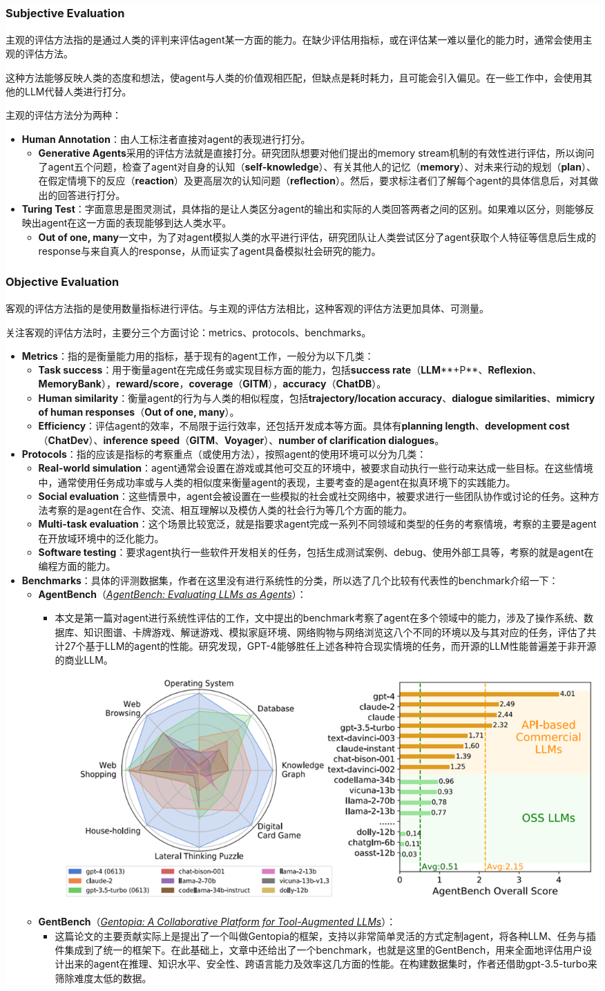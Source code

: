 ### **Subjective Evaluation**

主观的评估方法指的是通过人类的评判来评估agent某一方面的能力。在缺少评估用指标，或在评估某一难以量化的能力时，通常会使用主观的评估方法。

这种方法能够反映人类的态度和想法，使agent与人类的价值观相匹配，但缺点是耗时耗力，且可能会引入偏见。在一些工作中，会使用其他的LLM代替人类进行打分。

主观的评估方法分为两种：

- **Human Annotation**：由人工标注者直接对agent的表现进行打分。
  - **Generative Agents**采用的评估方法就是直接打分。研究团队想要对他们提出的memory stream机制的有效性进行评估，所以询问了agent五个问题，检查了agent对自身的认知（**self-knowledge**）、有关其他人的记忆（**memory**）、对未来行动的规划（**plan**）、在假定情境下的反应（**reaction**）及更高层次的认知问题（**reflection**）。然后，要求标注者们了解每个agent的具体信息后，对其做出的回答进行打分。
- **Turing Test**：字面意思是图灵测试，具体指的是让人类区分agent的输出和实际的人类回答两者之间的区别。如果难以区分，则能够反映出agent在这一方面的表现能够到达人类水平。
  - **Out of one, many**一文中，为了对agent模拟人类的水平进行评估，研究团队让人类尝试区分了agent获取个人特征等信息后生成的response与来自真人的response，从而证实了agent具备模拟社会研究的能力。

### **Objective Evaluation**

客观的评估方法指的是使用数量指标进行评估。与主观的评估方法相比，这种客观的评估方法更加具体、可测量。

关注客观的评估方法时，主要分三个方面讨论：metrics、protocols、benchmarks。

- **Metrics**：指的是衡量能力用的指标，基于现有的agent工作，一般分为以下几类：
  - **Task success**：用于衡量agent在完成任务或实现目标方面的能力，包括**success rate**（**LLM****+P**、**Reflexion**、**MemoryBank**），**reward/score**，**coverage**（**GITM**），**accuracy**（**ChatDB**）。
  - **Human similarity**：衡量agent的行为与人类的相似程度，包括**trajectory/location accuracy**、**dialogue similarities**、**mimicry of human responses**（**Out of one, many**）。
  - **Efficiency**：评估agent的效率，不局限于运行效率，还包括开发成本等方面。具体有**planning length**、**development cost**（**ChatDev**）、**inference speed**（**GITM**、**Voyager**）、**number of clarification dialogues**。
- **Protocols**：指的应该是指标的考察重点（或使用方法），按照agent的使用环境可以分为几类：
  - **Real-world simulation**：agent通常会设置在游戏或其他可交互的环境中，被要求自动执行一些行动来达成一些目标。在这些情境中，通常使用任务成功率或与人类的相似度来衡量agent的表现，主要考查的是agent在拟真环境下的实践能力。
  - **Social evaluation**：这些情景中，agent会被设置在一些模拟的社会或社交网络中，被要求进行一些团队协作或讨论的任务。这种方法考察的是agent在合作、交流、相互理解以及模仿人类的社会行为等几个方面的能力。
  - **Multi-task evaluation**：这个场景比较宽泛，就是指要求agent完成一系列不同领域和类型的任务的考察情境，考察的主要是agent在开放域环境中的泛化能力。
  - **Software testing**：要求agent执行一些软件开发相关的任务，包括生成测试案例、debug、使用外部工具等，考察的就是agent在编程方面的能力。
- **Benchmarks**：具体的评测数据集，作者在这里没有进行系统性的分类，所以选了几个比较有代表性的benchmark介绍一下：
  - **AgentBench**（*[AgentBench: Evaluating LLMs as Agents](https://arxiv.org/pdf/2308.03688.pdf)*）：
    - 本文是第一篇对agent进行系统性评估的工作，文中提出的benchmark考察了agent在多个领域中的能力，涉及了操作系统、数据库、知识图谱、卡牌游戏、解谜游戏、模拟家庭环境、网络购物与网络浏览这八个不同的环境以及与其对应的任务，评估了共计27个基于LLM的agent的性能。研究发现，GPT-4能够胜任上述各种符合现实情境的任务，而开源的LLM性能普遍差于非开源的商业LLM。
    
      ![img](AgentBench.png)
  - **GentBench**（*[Gentopia: A Collaborative Platform for Tool-Augmented LLMs](https://arxiv.org/pdf/2308.04030.pdf)*）：
    - 这篇论文的主要贡献实际上是提出了一个叫做Gentopia的框架，支持以非常简单灵活的方式定制agent，将各种LLM、任务与插件集成到了统一的框架下。在此基础上，文章中还给出了一个benchmark，也就是这里的GentBench，用来全面地评估用户设计出来的agent在推理、知识水平、安全性、跨语言能力及效率这几方面的性能。在构建数据集时，作者还借助gpt-3.5-turbo来筛除难度太低的数据。
    